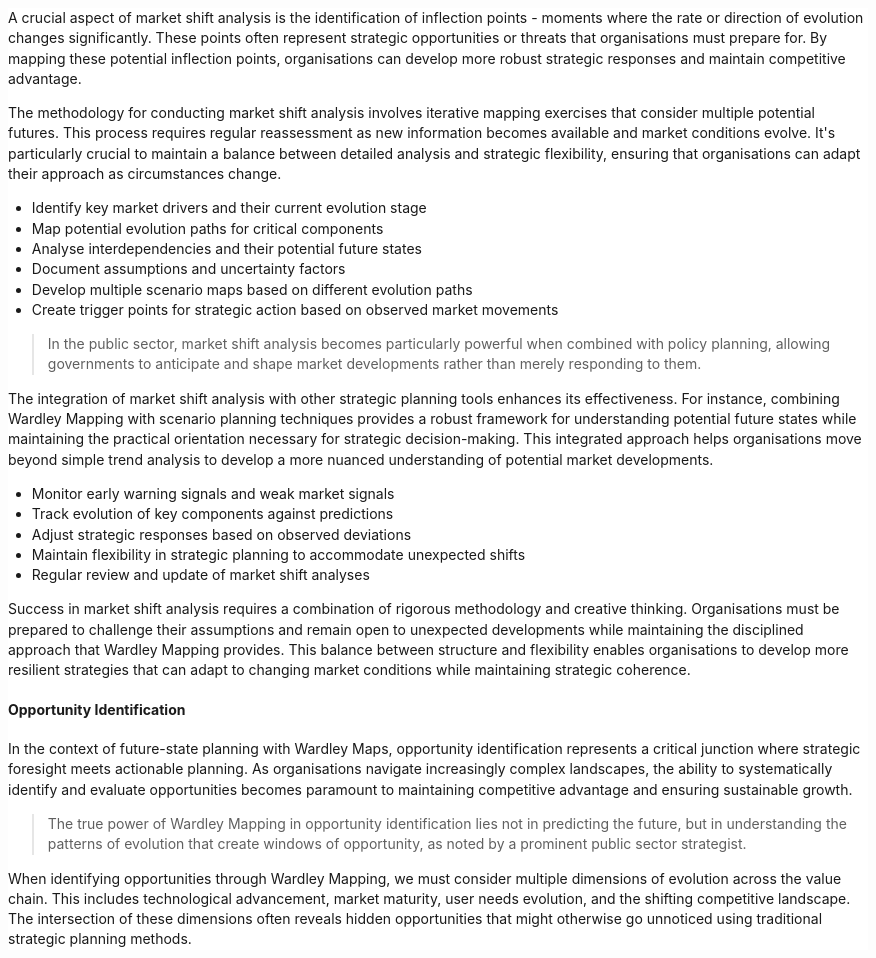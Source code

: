 A crucial aspect of market shift analysis is the identification of inflection points - moments where the rate or direction of evolution changes significantly. These points often represent strategic opportunities or threats that organisations must prepare for. By mapping these potential inflection points, organisations can develop more robust strategic responses and maintain competitive advantage.

The methodology for conducting market shift analysis involves iterative mapping exercises that consider multiple potential futures. This process requires regular reassessment as new information becomes available and market conditions evolve. It's particularly crucial to maintain a balance between detailed analysis and strategic flexibility, ensuring that organisations can adapt their approach as circumstances change.

- Identify key market drivers and their current evolution stage
- Map potential evolution paths for critical components
- Analyse interdependencies and their potential future states
- Document assumptions and uncertainty factors
- Develop multiple scenario maps based on different evolution paths
- Create trigger points for strategic action based on observed market movements

> In the public sector, market shift analysis becomes particularly powerful when combined with policy planning, allowing governments to anticipate and shape market developments rather than merely responding to them.

The integration of market shift analysis with other strategic planning tools enhances its effectiveness. For instance, combining Wardley Mapping with scenario planning techniques provides a robust framework for understanding potential future states while maintaining the practical orientation necessary for strategic decision-making. This integrated approach helps organisations move beyond simple trend analysis to develop a more nuanced understanding of potential market developments.

- Monitor early warning signals and weak market signals
- Track evolution of key components against predictions
- Adjust strategic responses based on observed deviations
- Maintain flexibility in strategic planning to accommodate unexpected shifts
- Regular review and update of market shift analyses

Success in market shift analysis requires a combination of rigorous methodology and creative thinking. Organisations must be prepared to challenge their assumptions and remain open to unexpected developments while maintaining the disciplined approach that Wardley Mapping provides. This balance between structure and flexibility enables organisations to develop more resilient strategies that can adapt to changing market conditions while maintaining strategic coherence.



#### <a id="opportunity-identification"></a>Opportunity Identification

In the context of future-state planning with Wardley Maps, opportunity identification represents a critical junction where strategic foresight meets actionable planning. As organisations navigate increasingly complex landscapes, the ability to systematically identify and evaluate opportunities becomes paramount to maintaining competitive advantage and ensuring sustainable growth.

> The true power of Wardley Mapping in opportunity identification lies not in predicting the future, but in understanding the patterns of evolution that create windows of opportunity, as noted by a prominent public sector strategist.

When identifying opportunities through Wardley Mapping, we must consider multiple dimensions of evolution across the value chain. This includes technological advancement, market maturity, user needs evolution, and the shifting competitive landscape. The intersection of these dimensions often reveals hidden opportunities that might otherwise go unnoticed using traditional strategic planning methods.
